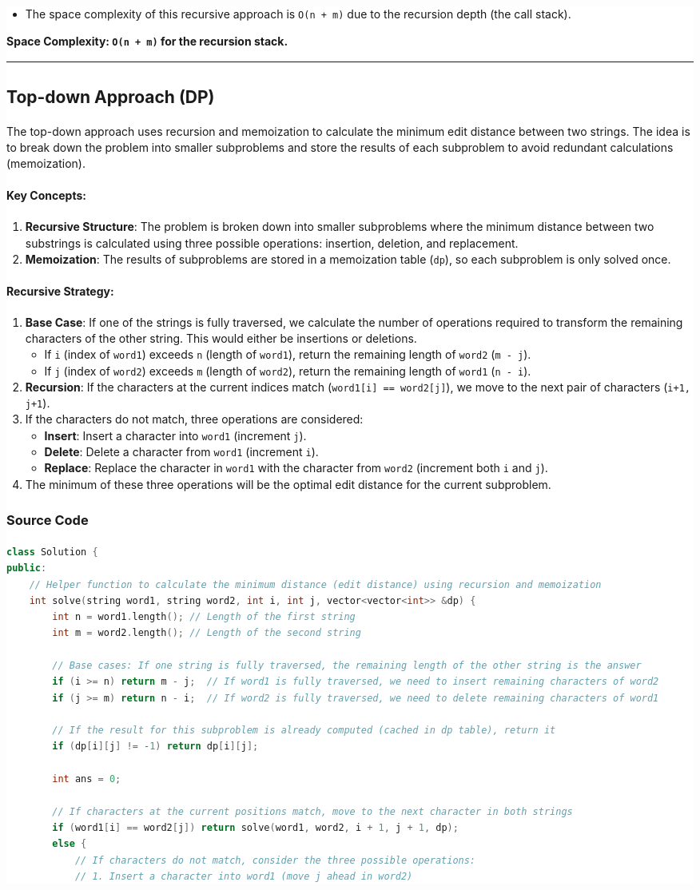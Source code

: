 - The space complexity of this recursive approach is `O(n + m)` due to the recursion depth (the call stack).

**Space Complexity: `O(n + m)` for the recursion stack.**

---

## Top-down Approach (DP)
The top-down approach uses recursion and memoization to calculate the minimum edit distance between two strings. The idea is to break down the problem into smaller subproblems and store the results of each subproblem to avoid redundant calculations (memoization).

#### Key Concepts:
1. **Recursive Structure**: The problem is broken down into smaller subproblems where the minimum distance between two substrings is calculated using three possible operations: insertion, deletion, and replacement.
2. **Memoization**: The results of subproblems are stored in a memoization table (`dp`), so each subproblem is only solved once.

#### Recursive Strategy:
1. **Base Case**: If one of the strings is fully traversed, we calculate the number of operations required to transform the remaining characters of the other string. This would either be insertions or deletions.
   - If `i` (index of `word1`) exceeds `n` (length of `word1`), return the remaining length of `word2` (`m - j`).
   - If `j` (index of `word2`) exceeds `m` (length of `word2`), return the remaining length of `word1` (`n - i`).
2. **Recursion**: If the characters at the current indices match (`word1[i] == word2[j]`), we move to the next pair of characters (`i+1, j+1`).
3. If the characters do not match, three operations are considered:
   - **Insert**: Insert a character into `word1` (increment `j`).
   - **Delete**: Delete a character from `word1` (increment `i`).
   - **Replace**: Replace the character in `word1` with the character from `word2` (increment both `i` and `j`).
4. The minimum of these three operations will be the optimal edit distance for the current subproblem.

### Source Code
```cpp
class Solution {
public:
    // Helper function to calculate the minimum distance (edit distance) using recursion and memoization
    int solve(string word1, string word2, int i, int j, vector<vector<int>> &dp) {
        int n = word1.length(); // Length of the first string
        int m = word2.length(); // Length of the second string

        // Base cases: If one string is fully traversed, the remaining length of the other string is the answer
        if (i >= n) return m - j;  // If word1 is fully traversed, we need to insert remaining characters of word2
        if (j >= m) return n - i;  // If word2 is fully traversed, we need to delete remaining characters of word1

        // If the result for this subproblem is already computed (cached in dp table), return it
        if (dp[i][j] != -1) return dp[i][j];
        
        int ans = 0;

        // If characters at the current positions match, move to the next character in both strings
        if (word1[i] == word2[j]) return solve(word1, word2, i + 1, j + 1, dp);
        else {
            // If characters do not match, consider the three possible operations:
            // 1. Insert a character into word1 (move j ahead in word2)
```